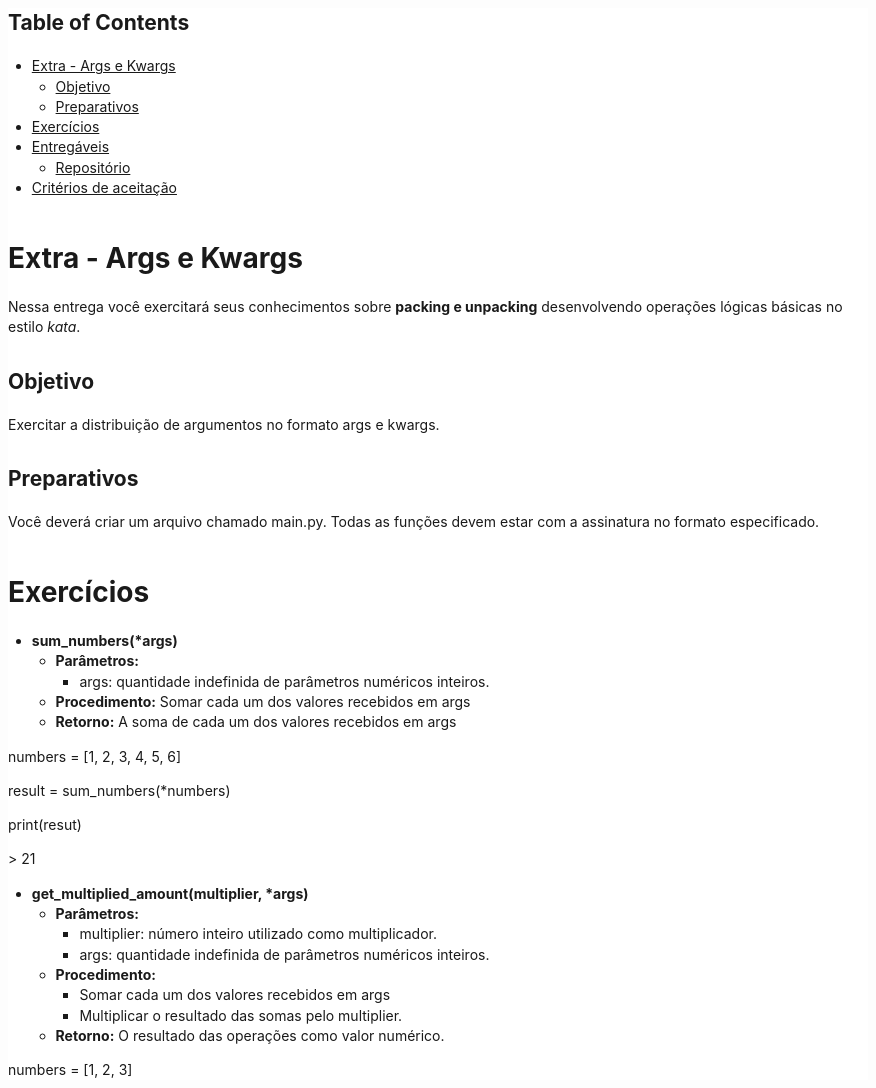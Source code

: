 ﻿## **Table of Contents**
- [Extra - Args e Kwargs](https://npepa32v9l.execute-api.us-east-1.amazonaws.com/v2/?project_id=19989138&filename=python/outubro-20/1b_ee_03_args-e-kwargs.html&ref=master#mcetoc_1esj4slvm0)
  - [Objetivo](https://npepa32v9l.execute-api.us-east-1.amazonaws.com/v2/?project_id=19989138&filename=python/outubro-20/1b_ee_03_args-e-kwargs.html&ref=master#mcetoc_1f33pqfa47)
  - [Preparativos](https://npepa32v9l.execute-api.us-east-1.amazonaws.com/v2/?project_id=19989138&filename=python/outubro-20/1b_ee_03_args-e-kwargs.html&ref=master#mcetoc_1f33pqfa48)
- [Exercícios](https://npepa32v9l.execute-api.us-east-1.amazonaws.com/v2/?project_id=19989138&filename=python/outubro-20/1b_ee_03_args-e-kwargs.html&ref=master#mcetoc_1egvsckqv3)
- [Entregáveis](https://npepa32v9l.execute-api.us-east-1.amazonaws.com/v2/?project_id=19989138&filename=python/outubro-20/1b_ee_03_args-e-kwargs.html&ref=master#mcetoc_1egvoav555j)
  - [Repositório](https://npepa32v9l.execute-api.us-east-1.amazonaws.com/v2/?project_id=19989138&filename=python/outubro-20/1b_ee_03_args-e-kwargs.html&ref=master#mcetoc_1egvrpv6k1l4)
- [Critérios de aceitação](https://npepa32v9l.execute-api.us-east-1.amazonaws.com/v2/?project_id=19989138&filename=python/outubro-20/1b_ee_03_args-e-kwargs.html&ref=master#mcetoc_1esj6ecle3)
# **Extra - Args e Kwargs**
Nessa entrega você exercitará seus conhecimentos sobre **packing e unpacking** desenvolvendo operações lógicas básicas no estilo *kata*.
## **Objetivo**
Exercitar a distribuição de argumentos no formato args e kwargs.
## **Preparativos**
Você deverá criar um arquivo chamado main.py. Todas as funções devem estar com a assinatura no formato especificado.
# **Exercícios**
- **sum\_numbers(\*args)**
  - **Parâmetros:**
    - args: quantidade indefinida de parâmetros numéricos inteiros.
  - **Procedimento:** Somar cada um dos valores recebidos em args
  - **Retorno:** A soma de cada um dos valores recebidos em args

numbers = [1, 2, 3, 4, 5, 6]

result = sum\_numbers(\*numbers)

print(resut)

\> 21

- **get\_multiplied\_amount(multiplier, \*args)**
  - **Parâmetros:**
    - multiplier: número inteiro utilizado como multiplicador.
    - args: quantidade indefinida de parâmetros numéricos inteiros.
  - **Procedimento:**
    - Somar cada um dos valores recebidos em args
    - Multiplicar o resultado das somas pelo multiplier.
  - **Retorno:** O resultado das operações como valor numérico.

numbers = [1, 2, 3]
